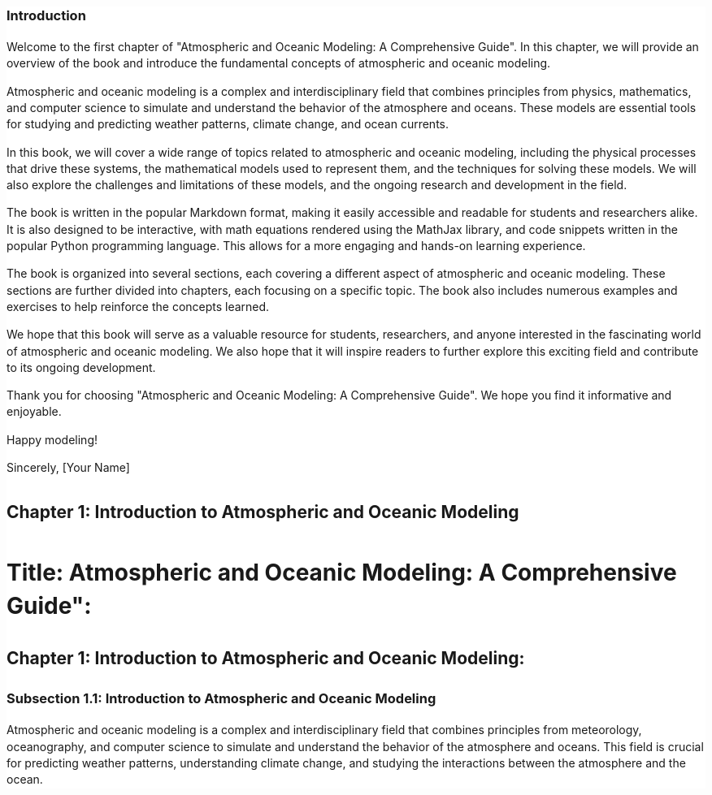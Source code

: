 ### Introduction

Welcome to the first chapter of "Atmospheric and Oceanic Modeling: A Comprehensive Guide". In this chapter, we will provide an overview of the book and introduce the fundamental concepts of atmospheric and oceanic modeling.

Atmospheric and oceanic modeling is a complex and interdisciplinary field that combines principles from physics, mathematics, and computer science to simulate and understand the behavior of the atmosphere and oceans. These models are essential tools for studying and predicting weather patterns, climate change, and ocean currents.

In this book, we will cover a wide range of topics related to atmospheric and oceanic modeling, including the physical processes that drive these systems, the mathematical models used to represent them, and the techniques for solving these models. We will also explore the challenges and limitations of these models, and the ongoing research and development in the field.

The book is written in the popular Markdown format, making it easily accessible and readable for students and researchers alike. It is also designed to be interactive, with math equations rendered using the MathJax library, and code snippets written in the popular Python programming language. This allows for a more engaging and hands-on learning experience.

The book is organized into several sections, each covering a different aspect of atmospheric and oceanic modeling. These sections are further divided into chapters, each focusing on a specific topic. The book also includes numerous examples and exercises to help reinforce the concepts learned.

We hope that this book will serve as a valuable resource for students, researchers, and anyone interested in the fascinating world of atmospheric and oceanic modeling. We also hope that it will inspire readers to further explore this exciting field and contribute to its ongoing development.

Thank you for choosing "Atmospheric and Oceanic Modeling: A Comprehensive Guide". We hope you find it informative and enjoyable.

Happy modeling!

Sincerely,
[Your Name]


## Chapter 1: Introduction to Atmospheric and Oceanic Modeling




# Title: Atmospheric and Oceanic Modeling: A Comprehensive Guide":

## Chapter 1: Introduction to Atmospheric and Oceanic Modeling:

### Subsection 1.1: Introduction to Atmospheric and Oceanic Modeling

Atmospheric and oceanic modeling is a complex and interdisciplinary field that combines principles from meteorology, oceanography, and computer science to simulate and understand the behavior of the atmosphere and oceans. This field is crucial for predicting weather patterns, understanding climate change, and studying the interactions between the atmosphere and the ocean.
